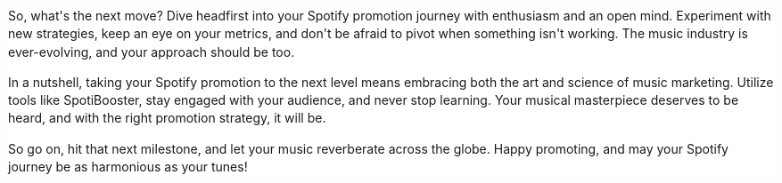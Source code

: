 So, what's the next move? Dive headfirst into your Spotify promotion journey with enthusiasm and an open mind. Experiment with new strategies, keep an eye on your metrics, and don't be afraid to pivot when something isn't working. The music industry is ever-evolving, and your approach should be too.

In a nutshell, taking your Spotify promotion to the next level means embracing both the art and science of music marketing. Utilize tools like SpotiBooster, stay engaged with your audience, and never stop learning. Your musical masterpiece deserves to be heard, and with the right promotion strategy, it will be.

So go on, hit that next milestone, and let your music reverberate across the globe. Happy promoting, and may your Spotify journey be as harmonious as your tunes!
